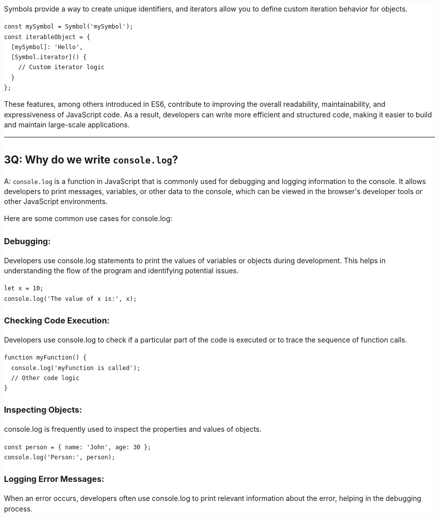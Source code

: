 Symbols provide a way to create unique identifiers, and iterators allow you to define custom iteration behavior for objects.

```
const mySymbol = Symbol('mySymbol');
const iterableObject = {
  [mySymbol]: 'Hello',
  [Symbol.iterator]() {
    // Custom iterator logic
  }
};
```

These features, among others introduced in ES6, contribute to improving the overall readability, maintainability, and expressiveness of JavaScript code. As a result, developers can write more efficient and structured code, making it easier to build and maintain large-scale applications.

---

## 3Q: Why do we write `console.log`?
A: `console.log` is a function in JavaScript that is commonly used for debugging and logging information to the console. It allows developers to print messages, variables, or other data to the console, which can be viewed in the browser's developer tools or other JavaScript environments.

Here are some common use cases for console.log:

### Debugging:
Developers use console.log statements to print the values of variables or objects during development. This helps in understanding the flow of the program and identifying potential issues.

```
let x = 10;
console.log('The value of x is:', x);
```

### Checking Code Execution:
Developers use console.log to check if a particular part of the code is executed or to trace the sequence of function calls.
```
function myFunction() {
  console.log('myFunction is called');
  // Other code logic
}
```

### Inspecting Objects:
console.log is frequently used to inspect the properties and values of objects.
```
const person = { name: 'John', age: 30 };
console.log('Person:', person);
```

### Logging Error Messages:
When an error occurs, developers often use console.log to print relevant information about the error, helping in the debugging process.

